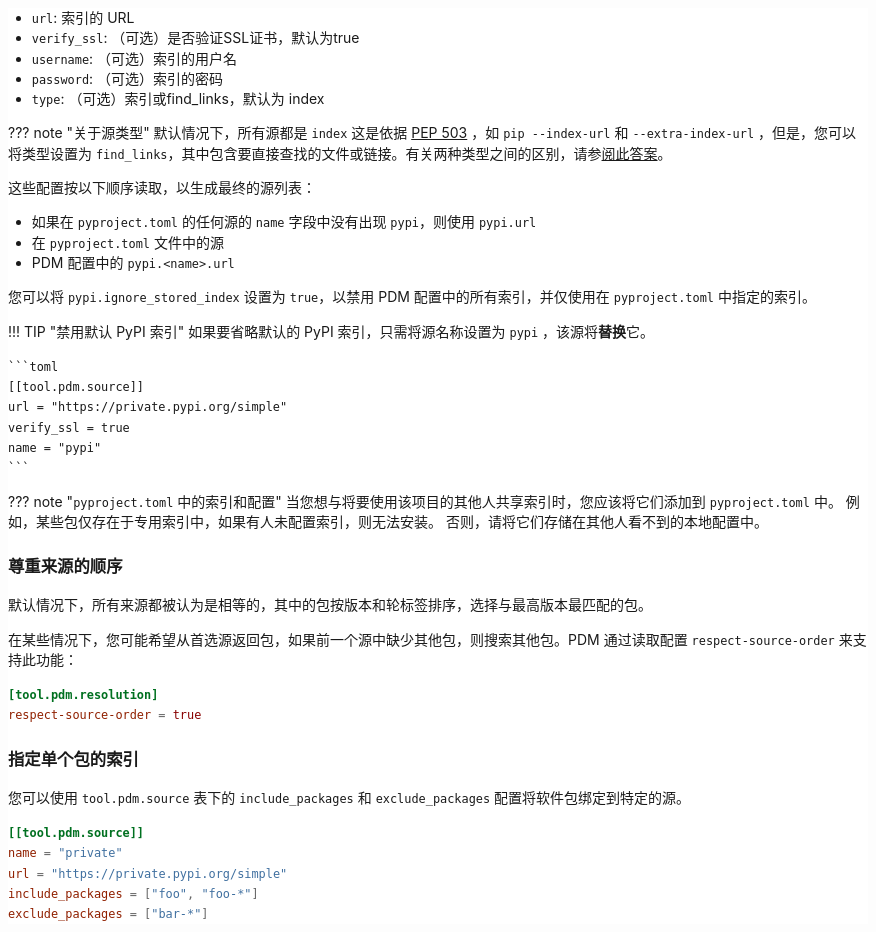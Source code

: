 - `url`: 索引的 URL
- `verify_ssl`: （可选）是否验证SSL证书，默认为true
- `username`: （可选）索引的用户名
- `password`: （可选）索引的密码
- `type`: （可选）索引或find_links，默认为 index

??? note "关于源类型"
    默认情况下，所有源都是 `index` 这是依据 [PEP 503](https://www.python.org/dev/peps/pep-0503/) ，如 `pip --index-url` 和 `--extra-index-url` ，但是，您可以将类型设置为 `find_links`，其中包含要直接查找的文件或链接。有关两种类型之间的区别，请参[阅此答案](https://stackoverflow.com/a/46651848)。

这些配置按以下顺序读取，以生成最终的源列表：

- 如果在 `pyproject.toml` 的任何源的 `name` 字段中没有出现 `pypi`，则使用 `pypi.url` 
- 在 `pyproject.toml` 文件中的源
- PDM 配置中的 `pypi.<name>.url`

您可以将 `pypi.ignore_stored_index` 设置为 `true`，以禁用 PDM 配置中的所有索引，并仅使用在 `pyproject.toml` 中指定的索引。

!!! TIP "禁用默认 PyPI 索引"
    如果要省略默认的 PyPI 索引，只需将源名称设置为 `pypi` ，该源将**替换**它。

    ```toml
    [[tool.pdm.source]]
    url = "https://private.pypi.org/simple"
    verify_ssl = true
    name = "pypi"
    ```

??? note "`pyproject.toml` 中的索引和配置"
    当您想与将要使用该项目的其他人共享索引时，您应该将它们添加到 `pyproject.toml` 中。
    例如，某些包仅存在于专用索引中，如果有人未配置索引，则无法安装。
    否则，请将它们存储在其他人看不到的本地配置中。

### 尊重来源的顺序

默认情况下，所有来源都被认为是相等的，其中的包按版本和轮标签排序，选择与最高版本最匹配的包。

在某些情况下，您可能希望从首选源返回包，如果前一个源中缺少其他包，则搜索其他包。PDM 通过读取配置 `respect-source-order` 来支持此功能：

```toml
[tool.pdm.resolution]
respect-source-order = true
```

### 指定单个包的索引

您可以使用 `tool.pdm.source` 表下的 `include_packages` 和 `exclude_packages` 配置将软件包绑定到特定的源。

```toml
[[tool.pdm.source]]
name = "private"
url = "https://private.pypi.org/simple"
include_packages = ["foo", "foo-*"]
exclude_packages = ["bar-*"]
```
